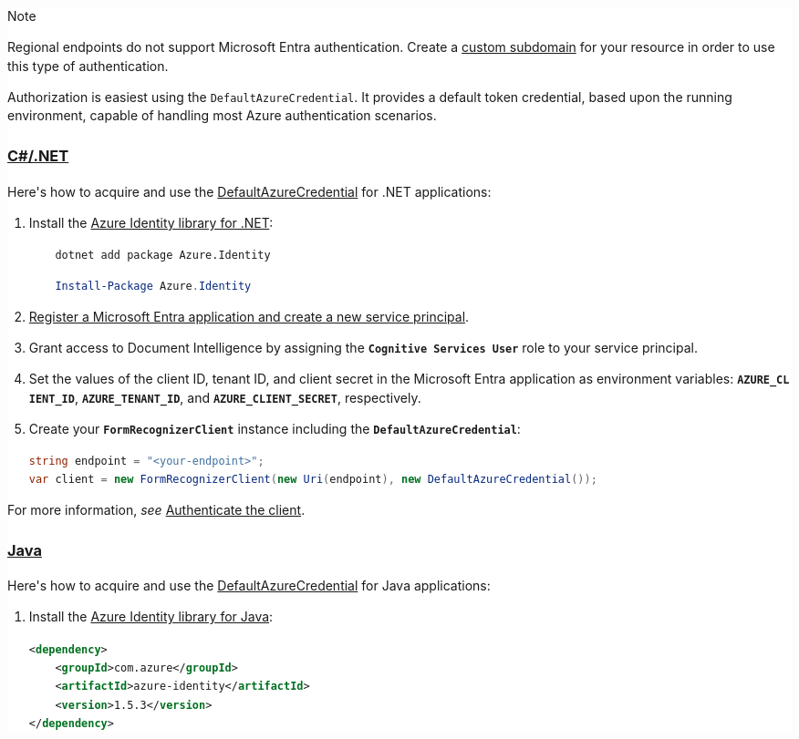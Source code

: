 > [!NOTE]
> Regional endpoints do not support Microsoft Entra authentication. Create a [custom subdomain](../../ai-services/authentication.md?tabs=powershell#create-a-resource-with-a-custom-subdomain) for your resource in order to use this type of authentication.

Authorization is easiest using the `DefaultAzureCredential`. It provides a default token credential, based upon the running environment, capable of handling most Azure authentication scenarios.

### [C#/.NET](#tab/csharp)

Here's how to acquire and use the [DefaultAzureCredential](/dotnet/api/azure.identity.defaultazurecredential?view=azure-dotnet&preserve-view=true) for .NET applications:

1. Install the [Azure Identity library for .NET](/dotnet/api/overview/azure/identity-readme):

    ```console
        dotnet add package Azure.Identity
    ```

    ```powershell
        Install-Package Azure.Identity
    ```

1. [Register a Microsoft Entra application and create a new service principal](../../ai-services/authentication.md?tabs=powershell#assign-a-role-to-a-service-principal).

1. Grant access to Document Intelligence by assigning the **`Cognitive Services User`** role to your service principal.

1. Set the values of the client ID, tenant ID, and client secret in the Microsoft Entra application as environment variables: **`AZURE_CLIENT_ID`**, **`AZURE_TENANT_ID`**, and **`AZURE_CLIENT_SECRET`**, respectively.

1. Create your **`FormRecognizerClient`** instance including the **`DefaultAzureCredential`**:

    ```csharp
    string endpoint = "<your-endpoint>";
    var client = new FormRecognizerClient(new Uri(endpoint), new DefaultAzureCredential());
    ```

For more information, *see* [Authenticate the client](https://github.com/Azure/azure-sdk-for-net/tree/Azure.AI.FormRecognizer_4.0.0-beta.4/sdk/formrecognizer/Azure.AI.FormRecognizer#authenticate-the-client).

### [Java](#tab/java)

Here's how to acquire and use the [DefaultAzureCredential](/java/api/com.azure.identity.defaultazurecredential?view=azure-java-stable&preserve-view=true) for Java applications:

1. Install the [Azure Identity library for Java](/java/api/overview/azure/identity-readme?view=azure-java-stable&preserve-view=true):

    ```xml
    <dependency>
        <groupId>com.azure</groupId>
        <artifactId>azure-identity</artifactId>
        <version>1.5.3</version>
    </dependency>
    ```
